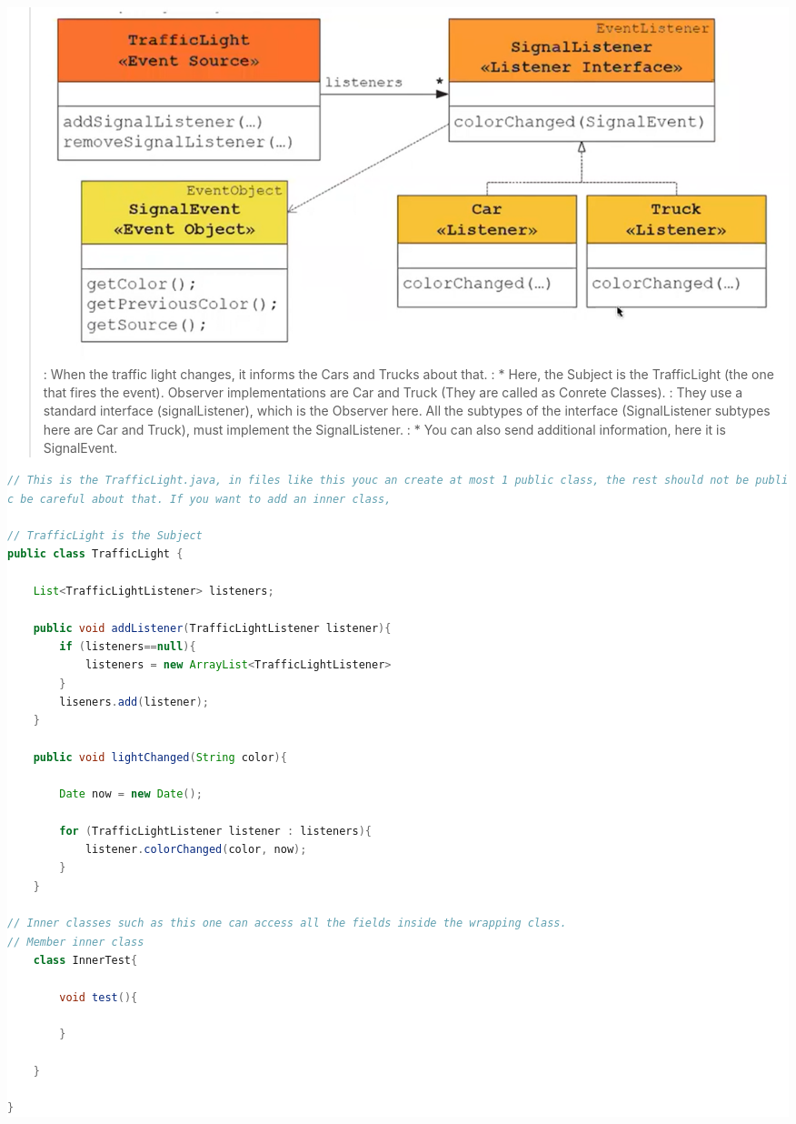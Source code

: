 > ![](2023-05-29-15-00-57.png)
> : When the traffic light changes, it informs the Cars and Trucks about that. 
> : * Here, the Subject is the TrafficLight (the one that fires the event). Observer implementations are Car and Truck (They are called as Conrete Classes). 
> : They use a standard interface (signalListener), which is the Observer here. All the subtypes of the interface (SignalListener subtypes here are Car and Truck), must implement the SignalListener. 
> : * You can also send additional information, here it is SignalEvent.
```Java
// This is the TrafficLight.java, in files like this youc an create at most 1 public class, the rest should not be public be careful about that. If you want to add an inner class,

// TrafficLight is the Subject
public class TrafficLight {

    List<TrafficLightListener> listeners;

    public void addListener(TrafficLightListener listener){
        if (listeners==null){
            listeners = new ArrayList<TrafficLightListener>
        }
        liseners.add(listener);
    }

    public void lightChanged(String color){
        
        Date now = new Date();

        for (TrafficLightListener listener : listeners){
            listener.colorChanged(color, now);
        }
    }

// Inner classes such as this one can access all the fields inside the wrapping class.
// Member inner class 
    class InnerTest{

        void test(){

        }

    }

}
```